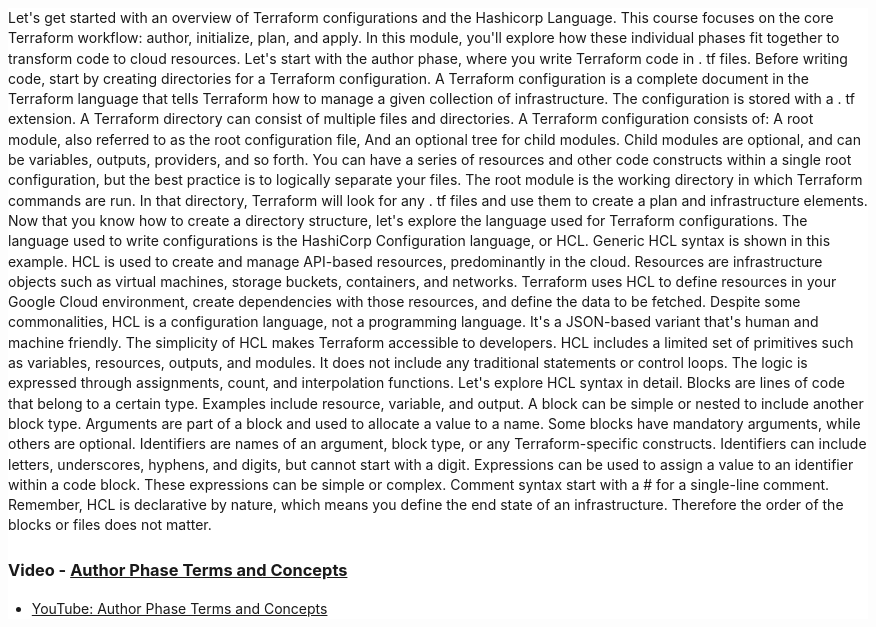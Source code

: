 Let's get started with an overview of Terraform configurations and the Hashicorp Language. This course focuses on the core Terraform workflow: author, initialize, plan, and apply. In this module, you'll explore how these individual phases fit together to transform code to cloud resources. Let's start with the author phase, where you write Terraform code in . tf files. Before writing code, start by creating directories for a Terraform configuration. A Terraform configuration is a complete document in the Terraform language that tells Terraform how to manage a given collection of infrastructure. The configuration is stored with a . tf extension. A Terraform directory can consist of multiple files and directories. A Terraform configuration consists of: A root module, also referred to as the root configuration file, And an optional tree for child modules. Child modules are optional, and can be variables, outputs, providers, and so forth. You can have a series of resources and other code constructs within a single root configuration, but the best practice is to logically separate your files. The root module is the working directory in which Terraform commands are run. In that directory, Terraform will look for any . tf files and use them to create a plan and infrastructure elements. Now that you know how to create a directory structure, let's explore the language used for Terraform configurations. The language used to write configurations is the HashiCorp Configuration language, or HCL. Generic HCL syntax is shown in this example. HCL is used to create and manage API-based resources, predominantly in the cloud. Resources are infrastructure objects such as virtual machines, storage buckets, containers, and networks. Terraform uses HCL to define resources in your Google Cloud environment, create dependencies with those resources, and define the data to be fetched. Despite some commonalities, HCL is a configuration language, not a programming language. It's a JSON-based variant that's human and machine friendly. The simplicity of HCL makes Terraform accessible to developers. HCL includes a limited set of primitives such as variables, resources, outputs, and modules. It does not include any traditional statements or control loops. The logic is expressed through assignments, count, and interpolation functions. Let's explore HCL syntax in detail. Blocks are lines of code that belong to a certain type. Examples include resource, variable, and output. A block can be simple or nested to include another block type. Arguments are part of a block and used to allocate a value to a name. Some blocks have mandatory arguments, while others are optional. Identifiers are names of an argument, block type, or any Terraform-specific constructs. Identifiers can include letters, underscores, hyphens, and digits, but cannot start with a digit. Expressions can be used to assign a value to an identifier within a code block. These expressions can be simple or complex. Comment syntax start with a # for a single-line comment. Remember, HCL is declarative by nature, which means you define the end state of an infrastructure. Therefore the order of the blocks or files does not matter.

### Video - [Author Phase Terms and Concepts](https://www.cloudskillsboost.google/course_templates/443/video/508945)

- [YouTube: Author Phase Terms and Concepts](https://www.youtube.com/watch?v=nnxC2RYhcCI)
